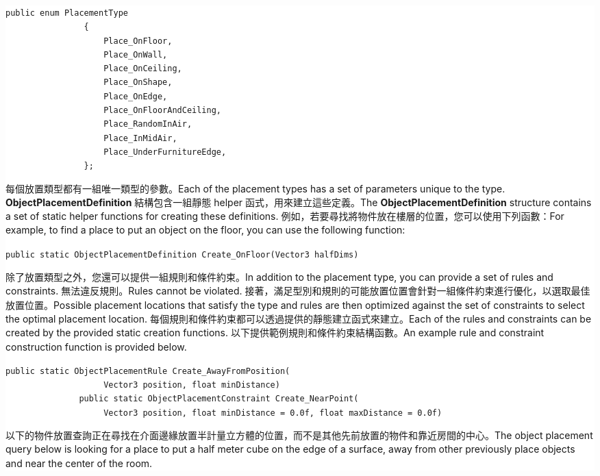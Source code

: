 


```
public enum PlacementType
                {
                    Place_OnFloor,
                    Place_OnWall,
                    Place_OnCeiling,
                    Place_OnShape,
                    Place_OnEdge,
                    Place_OnFloorAndCeiling,
                    Place_RandomInAir,
                    Place_InMidAir,
                    Place_UnderFurnitureEdge,
                };
```

<span data-ttu-id="0ffcc-214">每個放置類型都有一組唯一類型的參數。</span><span class="sxs-lookup"><span data-stu-id="0ffcc-214">Each of the placement types has a set of parameters unique to the type.</span></span> <span data-ttu-id="0ffcc-215">**ObjectPlacementDefinition** 結構包含一組靜態 helper 函式，用來建立這些定義。</span><span class="sxs-lookup"><span data-stu-id="0ffcc-215">The **ObjectPlacementDefinition** structure contains a set of static helper functions for creating these definitions.</span></span> <span data-ttu-id="0ffcc-216">例如，若要尋找將物件放在樓層的位置，您可以使用下列函數：</span><span class="sxs-lookup"><span data-stu-id="0ffcc-216">For example, to find a place to put an object on the floor, you can use the following function:</span></span> 


```
public static ObjectPlacementDefinition Create_OnFloor(Vector3 halfDims)
```

<span data-ttu-id="0ffcc-217">除了放置類型之外，您還可以提供一組規則和條件約束。</span><span class="sxs-lookup"><span data-stu-id="0ffcc-217">In addition to the placement type, you can provide a set of rules and constraints.</span></span> <span data-ttu-id="0ffcc-218">無法違反規則。</span><span class="sxs-lookup"><span data-stu-id="0ffcc-218">Rules cannot be violated.</span></span> <span data-ttu-id="0ffcc-219">接著，滿足型別和規則的可能放置位置會針對一組條件約束進行優化，以選取最佳放置位置。</span><span class="sxs-lookup"><span data-stu-id="0ffcc-219">Possible placement locations that satisfy the type and rules are then optimized against the set of constraints to select the optimal placement location.</span></span> <span data-ttu-id="0ffcc-220">每個規則和條件約束都可以透過提供的靜態建立函式來建立。</span><span class="sxs-lookup"><span data-stu-id="0ffcc-220">Each of the rules and constraints can be created by the provided static creation functions.</span></span> <span data-ttu-id="0ffcc-221">以下提供範例規則和條件約束結構函數。</span><span class="sxs-lookup"><span data-stu-id="0ffcc-221">An example rule and constraint construction function is provided below.</span></span>




```
public static ObjectPlacementRule Create_AwayFromPosition(
                    Vector3 position, float minDistance)
               public static ObjectPlacementConstraint Create_NearPoint(
                    Vector3 position, float minDistance = 0.0f, float maxDistance = 0.0f)
```

<span data-ttu-id="0ffcc-222">以下的物件放置查詢正在尋找在介面邊緣放置半計量立方體的位置，而不是其他先前放置的物件和靠近房間的中心。</span><span class="sxs-lookup"><span data-stu-id="0ffcc-222">The object placement query below is looking for a place to put a half meter cube on the edge of a surface, away from other previously place objects and near the center of the room.</span></span>
